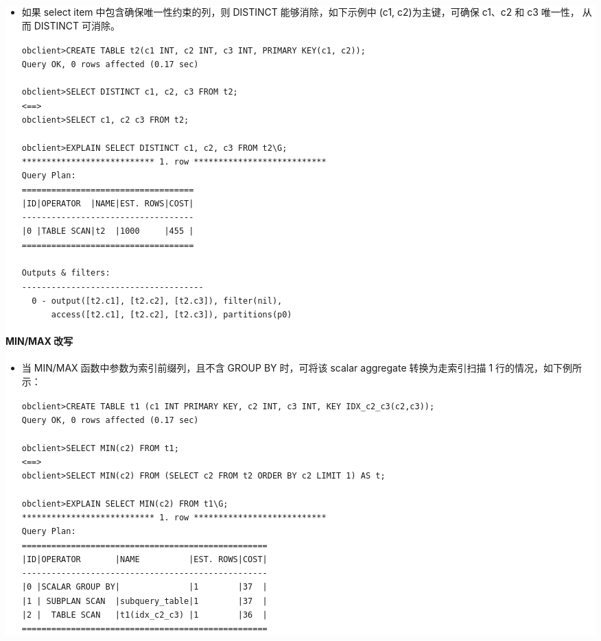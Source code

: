   






* 如果 select item 中包含确保唯一性约束的列，则 DISTINCT 能够消除，如下示例中 (c1, c2)为主键，可确保 c1、c2 和 c3 唯一性， 从而 DISTINCT 可消除。

      obclient>CREATE TABLE t2(c1 INT, c2 INT, c3 INT, PRIMARY KEY(c1, c2));
      Query OK, 0 rows affected (0.17 sec)
      
      obclient>SELECT DISTINCT c1, c2, c3 FROM t2;
      <==>
      obclient>SELECT c1, c2 c3 FROM t2;
      
      obclient>EXPLAIN SELECT DISTINCT c1, c2, c3 FROM t2\G;
      *************************** 1. row ***************************
      Query Plan: 
      ===================================
      |ID|OPERATOR  |NAME|EST. ROWS|COST|
      -----------------------------------
      |0 |TABLE SCAN|t2  |1000     |455 |
      ===================================
      
      Outputs & filters:
      -------------------------------------
        0 - output([t2.c1], [t2.c2], [t2.c3]), filter(nil),
            access([t2.c1], [t2.c2], [t2.c3]), partitions(p0)

  




#### **MIN/MAX 改写** 

* 当 MIN/MAX 函数中参数为索引前缀列，且不含 GROUP BY 时，可将该 scalar aggregate 转换为走索引扫描 1 行的情况，如下例所示：

      obclient>CREATE TABLE t1 (c1 INT PRIMARY KEY, c2 INT, c3 INT, KEY IDX_c2_c3(c2,c3));
      Query OK, 0 rows affected (0.17 sec)
      
      obclient>SELECT MIN(c2) FROM t1;
      <==>
      obclient>SELECT MIN(c2) FROM (SELECT c2 FROM t2 ORDER BY c2 LIMIT 1) AS t;
      
      obclient>EXPLAIN SELECT MIN(c2) FROM t1\G;
      *************************** 1. row ***************************
      Query Plan: 
      ==================================================
      |ID|OPERATOR       |NAME          |EST. ROWS|COST|
      --------------------------------------------------
      |0 |SCALAR GROUP BY|              |1        |37  |
      |1 | SUBPLAN SCAN  |subquery_table|1        |37  |
      |2 |  TABLE SCAN   |t1(idx_c2_c3) |1        |36  |
      ==================================================
      